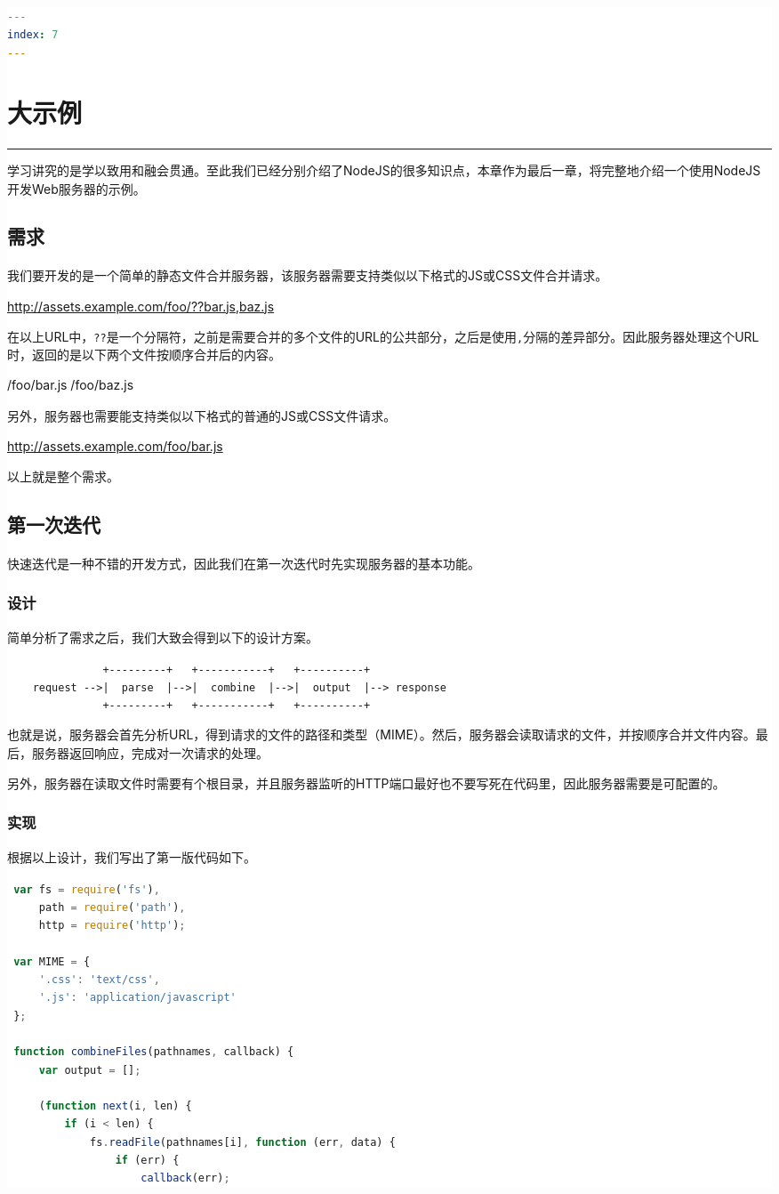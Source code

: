 ```yaml
---
index: 7
---
```

# 大示例

----------------------

学习讲究的是学以致用和融会贯通。至此我们已经分别介绍了NodeJS的很多知识点，本章作为最后一章，将完整地介绍一个使用NodeJS开发Web服务器的示例。

## 需求

我们要开发的是一个简单的静态文件合并服务器，该服务器需要支持类似以下格式的JS或CSS文件合并请求。

 <http://assets.example.com/foo/??bar.js,baz.js>

在以上URL中，`??`是一个分隔符，之前是需要合并的多个文件的URL的公共部分，之后是使用`,`分隔的差异部分。因此服务器处理这个URL时，返回的是以下两个文件按顺序合并后的内容。

 /foo/bar.js
 /foo/baz.js

另外，服务器也需要能支持类似以下格式的普通的JS或CSS文件请求。

 <http://assets.example.com/foo/bar.js>

以上就是整个需求。

## 第一次迭代

快速迭代是一种不错的开发方式，因此我们在第一次迭代时先实现服务器的基本功能。

### 设计

简单分析了需求之后，我们大致会得到以下的设计方案。

```
               +---------+   +-----------+   +----------+
    request -->|  parse  |-->|  combine  |-->|  output  |--> response
               +---------+   +-----------+   +----------+
```

也就是说，服务器会首先分析URL，得到请求的文件的路径和类型（MIME）。然后，服务器会读取请求的文件，并按顺序合并文件内容。最后，服务器返回响应，完成对一次请求的处理。

另外，服务器在读取文件时需要有个根目录，并且服务器监听的HTTP端口最好也不要写死在代码里，因此服务器需要是可配置的。

### 实现

根据以上设计，我们写出了第一版代码如下。

```js
 var fs = require('fs'),
     path = require('path'),
     http = require('http');

 var MIME = {
     '.css': 'text/css',
     '.js': 'application/javascript'
 };

 function combineFiles(pathnames, callback) {
     var output = [];

     (function next(i, len) {
         if (i < len) {
             fs.readFile(pathnames[i], function (err, data) {
                 if (err) {
                     callback(err);
```